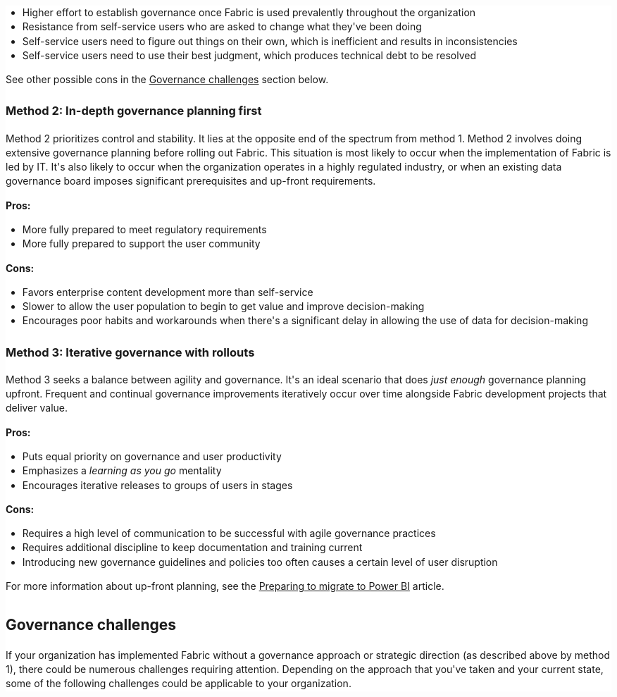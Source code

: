 - Higher effort to establish governance once Fabric is used prevalently throughout the organization
- Resistance from self-service users who are asked to change what they've been doing
- Self-service users need to figure out things on their own, which is inefficient and results in inconsistencies
- Self-service users need to use their best judgment, which produces technical debt to be resolved

See other possible cons in the [Governance challenges](#governance-challenges) section below.

### Method 2: In-depth governance planning first

Method 2 prioritizes control and stability. It lies at the opposite end of the spectrum from method 1. Method 2 involves doing extensive governance planning before rolling out Fabric. This situation is most likely to occur when the implementation of Fabric is led by IT. It's also likely to occur when the organization operates in a highly regulated industry, or when an existing data governance board imposes significant prerequisites and up-front requirements.

**Pros:**

- More fully prepared to meet regulatory requirements
- More fully prepared to support the user community

**Cons:**

- Favors enterprise content development more than self-service
- Slower to allow the user population to begin to get value and improve decision-making
- Encourages poor habits and workarounds when there's a significant delay in allowing the use of data for decision-making

### Method 3: Iterative governance with rollouts

Method 3 seeks a balance between agility and governance. It's an ideal scenario that does _just enough_ governance planning upfront. Frequent and continual governance improvements iteratively occur over time alongside Fabric development projects that deliver value.

**Pros:**

- Puts equal priority on governance and user productivity
- Emphasizes a _learning as you go_ mentality
- Encourages iterative releases to groups of users in stages

**Cons:**

- Requires a high level of communication to be successful with agile governance practices
- Requires additional discipline to keep documentation and training current
- Introducing new governance guidelines and policies too often causes a certain level of user disruption

For more information about up-front planning, see the [Preparing to migrate to Power BI](powerbi-migration-pre-migration-steps.md) article.

## Governance challenges

If your organization has implemented Fabric without a governance approach or strategic direction (as described above by method 1), there could be numerous challenges requiring attention. Depending on the approach that you've taken and your current state, some of the following challenges could be applicable to your organization.
